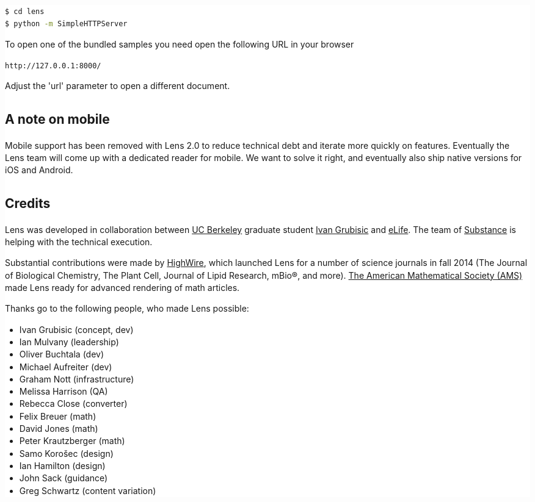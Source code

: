 ```bash
$ cd lens
$ python -m SimpleHTTPServer
```

To open one of the bundled samples you need open the following URL in your browser

```bash
http://127.0.0.1:8000/
```

Adjust the 'url' parameter to open a different document.

## A note on mobile

Mobile support has been removed with Lens 2.0 to reduce technical debt and iterate more quickly on features. Eventually the Lens team will come up with a dedicated reader for mobile. We want to solve it right, and eventually also ship native versions for iOS and Android.

## Credits

Lens was developed in collaboration between [UC Berkeley](http://bioegrad.berkeley.edu/) graduate student [Ivan Grubisic](https://www.linkedin.com/pub/ivan-grubisic/26/353/739) and [eLife](https://elifesciences.org). The team of [Substance](http://substance.io) is helping with the technical execution.

Substantial contributions were made by [HighWire](http://highwire.org), which launched Lens for a number of science journals in fall 2014 (The Journal of Biological Chemistry, The Plant Cell, Journal of Lipid Research, mBio®, and more). [The American Mathematical Society (AMS)](http://ams.org/) made Lens ready for advanced rendering of math articles.

Thanks go to the following people, who made Lens possible:

- Ivan Grubisic (concept, dev)
- Ian Mulvany (leadership)
- Oliver Buchtala (dev)
- Michael Aufreiter (dev)
- Graham Nott (infrastructure)
- Melissa Harrison (QA)
- Rebecca Close (converter)
- Felix Breuer (math)
- David Jones (math)
- Peter Krautzberger (math)
- Samo Korošec (design)
- Ian Hamilton (design)
- John Sack (guidance)
- Greg Schwartz (content variation)

